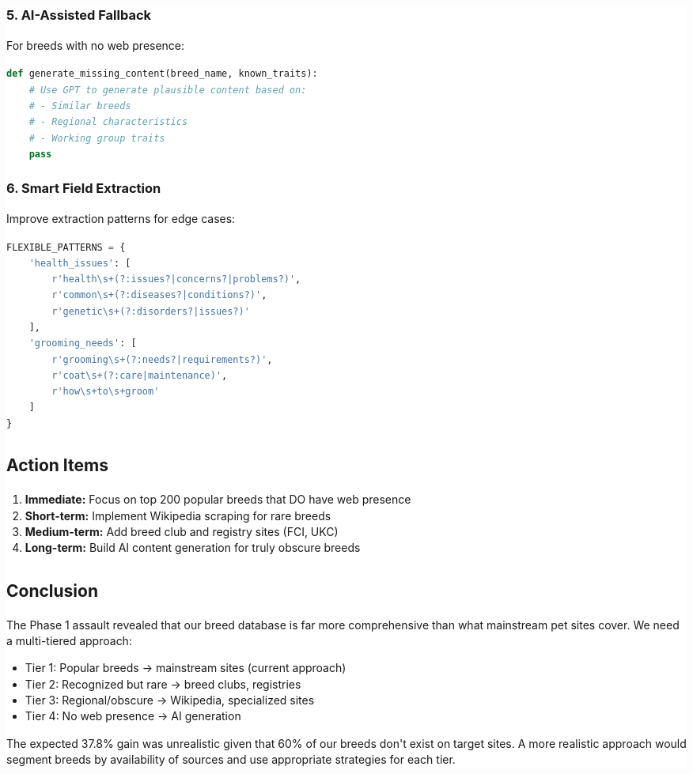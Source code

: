 ### 5. AI-Assisted Fallback
For breeds with no web presence:
```python
def generate_missing_content(breed_name, known_traits):
    # Use GPT to generate plausible content based on:
    # - Similar breeds
    # - Regional characteristics
    # - Working group traits
    pass
```

### 6. Smart Field Extraction
Improve extraction patterns for edge cases:
```python
FLEXIBLE_PATTERNS = {
    'health_issues': [
        r'health\s+(?:issues?|concerns?|problems?)',
        r'common\s+(?:diseases?|conditions?)',
        r'genetic\s+(?:disorders?|issues?)'
    ],
    'grooming_needs': [
        r'grooming\s+(?:needs?|requirements?)',
        r'coat\s+(?:care|maintenance)',
        r'how\s+to\s+groom'
    ]
}
```

## Action Items

1. **Immediate:** Focus on top 200 popular breeds that DO have web presence
2. **Short-term:** Implement Wikipedia scraping for rare breeds
3. **Medium-term:** Add breed club and registry sites (FCI, UKC)
4. **Long-term:** Build AI content generation for truly obscure breeds

## Conclusion

The Phase 1 assault revealed that our breed database is far more comprehensive than what mainstream pet sites cover. We need a multi-tiered approach:
- Tier 1: Popular breeds → mainstream sites (current approach)
- Tier 2: Recognized but rare → breed clubs, registries
- Tier 3: Regional/obscure → Wikipedia, specialized sites
- Tier 4: No web presence → AI generation

The expected 37.8% gain was unrealistic given that 60% of our breeds don't exist on target sites. A more realistic approach would segment breeds by availability of sources and use appropriate strategies for each tier.
